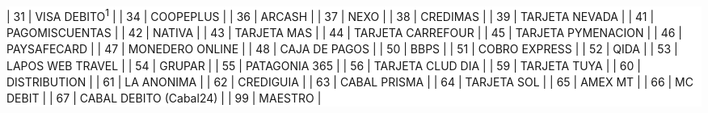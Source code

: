 | 31 | VISA DEBITO<sup>1</sup> |
| 34 | COOPEPLUS |
| 36 | ARCASH |
| 37 | NEXO |
| 38 | CREDIMAS |
| 39 | TARJETA NEVADA |
| 41 | PAGOMISCUENTAS |
| 42 | NATIVA |
| 43 | TARJETA MAS |
| 44 | TARJETA CARREFOUR |
| 45 | TARJETA PYMENACION |
| 46 | PAYSAFECARD |
| 47 | MONEDERO ONLINE |
| 48 | CAJA DE PAGOS |
| 50 | BBPS |
| 51 | COBRO EXPRESS |
| 52 | QIDA |
| 53 | LAPOS WEB TRAVEL |
| 54 | GRUPAR |
| 55 | PATAGONIA 365 |
| 56 | TARJETA CLUD DIA |
| 59 | TARJETA TUYA |
| 60 | DISTRIBUTION |
| 61 | LA ANONIMA |
| 62 | CREDIGUIA |
| 63 | CABAL PRISMA |
| 64 | TARJETA SOL |
| 65 | AMEX MT |
| 66 | MC DEBIT |
| 67 | CABAL DEBITO (Cabal24) |
| 99 | MAESTRO |
